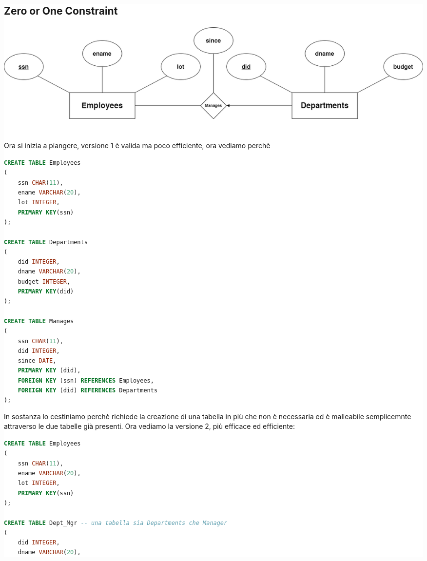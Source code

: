 ## **Zero or One Constraint**

<picture>
  <source media="(prefers-color-scheme: dark)" width="100%" srcset="./images/Dark%20Mode/Ex4.png">
  <img width="100%" src="./images/Light%20Mode/Ex4.png">
</picture>

#

Ora si inizia a piangere, versione 1 è valida ma poco efficiente, ora vediamo perchè

~~~ sql
CREATE TABLE Employees
(
    ssn CHAR(11),
    ename VARCHAR(20),
    lot INTEGER,
    PRIMARY KEY(ssn)
);

CREATE TABLE Departments
(
    did INTEGER,
    dname VARCHAR(20),
    budget INTEGER,
    PRIMARY KEY(did)
);

CREATE TABLE Manages
(
    ssn CHAR(11),
    did INTEGER,
    since DATE, 
    PRIMARY KEY (did), 
    FOREIGN KEY (ssn) REFERENCES Employees,
    FOREIGN KEY (did) REFERENCES Departments
);
~~~

In sostanza lo cestiniamo perchè richiede la creazione di una tabella in più che non è necessaria ed è malleabile semplicemnte attraverso le due tabelle già presenti. Ora vediamo la versione 2, più efficace ed efficiente:
~~~ sql
CREATE TABLE Employees
(
    ssn CHAR(11),
    ename VARCHAR(20),
    lot INTEGER,
    PRIMARY KEY(ssn)
);

CREATE TABLE Dept_Mgr -- una tabella sia Departments che Manager
(
    did INTEGER,
    dname VARCHAR(20),
~~~
